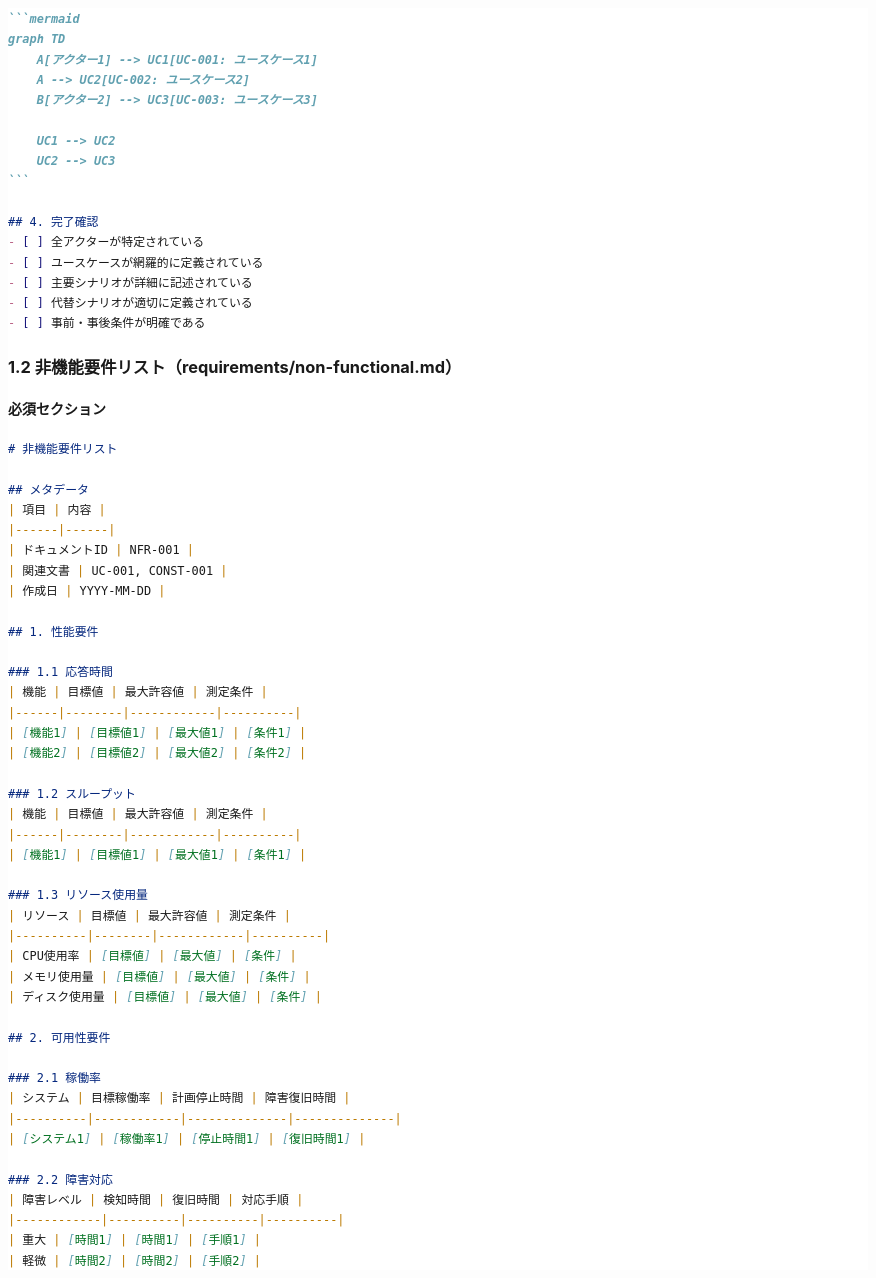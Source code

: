 ````markdown
```mermaid
graph TD
    A[アクター1] --> UC1[UC-001: ユースケース1]
    A --> UC2[UC-002: ユースケース2]
    B[アクター2] --> UC3[UC-003: ユースケース3]
    
    UC1 --> UC2
    UC2 --> UC3
```

## 4. 完了確認
- [ ] 全アクターが特定されている
- [ ] ユースケースが網羅的に定義されている
- [ ] 主要シナリオが詳細に記述されている
- [ ] 代替シナリオが適切に定義されている
- [ ] 事前・事後条件が明確である
````

### 1.2 非機能要件リスト（requirements/non-functional.md）

#### 必須セクション

````markdown
# 非機能要件リスト

## メタデータ
| 項目 | 内容 |
|------|------|
| ドキュメントID | NFR-001 |
| 関連文書 | UC-001, CONST-001 |
| 作成日 | YYYY-MM-DD |

## 1. 性能要件

### 1.1 応答時間
| 機能 | 目標値 | 最大許容値 | 測定条件 |
|------|--------|------------|----------|
| [機能1] | [目標値1] | [最大値1] | [条件1] |
| [機能2] | [目標値2] | [最大値2] | [条件2] |

### 1.2 スループット
| 機能 | 目標値 | 最大許容値 | 測定条件 |
|------|--------|------------|----------|
| [機能1] | [目標値1] | [最大値1] | [条件1] |

### 1.3 リソース使用量
| リソース | 目標値 | 最大許容値 | 測定条件 |
|----------|--------|------------|----------|
| CPU使用率 | [目標値] | [最大値] | [条件] |
| メモリ使用量 | [目標値] | [最大値] | [条件] |
| ディスク使用量 | [目標値] | [最大値] | [条件] |

## 2. 可用性要件

### 2.1 稼働率
| システム | 目標稼働率 | 計画停止時間 | 障害復旧時間 |
|----------|------------|--------------|--------------|
| [システム1] | [稼働率1] | [停止時間1] | [復旧時間1] |

### 2.2 障害対応
| 障害レベル | 検知時間 | 復旧時間 | 対応手順 |
|------------|----------|----------|----------|
| 重大 | [時間1] | [時間1] | [手順1] |
| 軽微 | [時間2] | [時間2] | [手順2] |
````